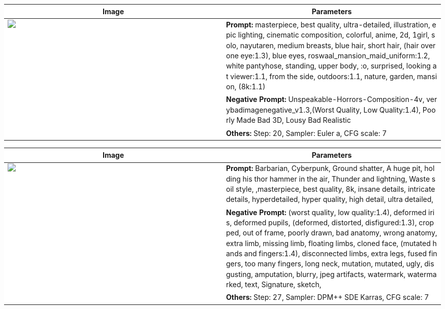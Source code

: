 



<table style="width:100%">
<thead>
<tr>
<th style="width:50%" align="center" >Image</th>
<th style="width:50%" align="center">Parameters</th>
</tr>
</thead>
<tbody>
<tr>
<td style="word-break: break-all;" align="left" rowspan="3"><img src="https://image.civitai.com/xG1nkqKTMzGDvpLrqFT7WA/01bd4cb7-98a9-4e0c-b562-f940ccca3000/width=1536/01bd4cb7-98a9-4e0c-b562-f940ccca3000.jpeg"></td>
<td style="word-break: break-all;" align="left" colspan="1"><b>Prompt:</b> masterpiece, best quality, ultra-detailed, illustration, epic lighting, cinematic composition, colorful, anime, 2d, 1girl, solo, nayutaren, medium breasts, blue hair, short hair, (hair over one eye:1.3), blue eyes, roswaal_mansion_maid_uniform:1.2, white pantyhose, standing, upper body, :o, surprised, looking at viewer:1.1, from the side, outdoors:1.1, nature, garden, mansion, (8k:1.1) <lora:ReZeroRem_v10:0.7> </td>
</tr>
<tr>
<td style="word-break: break-all;" align="left"><b>Negative Prompt:</b> Unspeakable-Horrors-Composition-4v, verybadimagenegative_v1.3,(Worst Quality, Low Quality:1.4), Poorly Made Bad 3D, Lousy Bad Realistic </td>
</tr>
<tr>
<td style="word-break: break-all;" align="left"><b>Others:</b> Step: 20, Sampler: Euler a, CFG scale: 7 </td>
</tr>
</tbody>
</table>





<table style="width:100%">
<thead>
<tr>
<th style="width:50%" align="center" >Image</th>
<th style="width:50%" align="center">Parameters</th>
</tr>
</thead>
<tbody>
<tr>
<td style="word-break: break-all;" align="left" rowspan="3"><img src="https://ocdn.aigodlike.com/img/paintings/1648160168485060608"></td>
<td style="word-break: break-all;" align="left" colspan="1"><b>Prompt:</b> Barbarian, Cyberpunk, Ground shatter, A huge pit, holding his thor hammer in the air, Thunder and lightning, Waste soil style, ,masterpiece, best quality, 8k, insane details, intricate details, hyperdetailed, hyper quality, high detail, ultra detailed, </td>
</tr>
<tr>
<td style="word-break: break-all;" align="left"><b>Negative Prompt:</b> (worst quality, low quality:1.4), deformed iris, deformed pupils, (deformed, distorted, disfigured:1.3), cropped, out of frame, poorly drawn, bad anatomy, wrong anatomy, extra limb, missing limb, floating limbs, cloned face, (mutated hands and fingers:1.4), disconnected limbs, extra legs, fused fingers, too many fingers, long neck, mutation, mutated, ugly, disgusting, amputation, blurry, jpeg artifacts, watermark, watermarked, text, Signature, sketch, </td>
</tr>
<tr>
<td style="word-break: break-all;" align="left"><b>Others:</b> Step: 27, Sampler: DPM++ SDE Karras, CFG scale: 7 </td>
</tr>
</tbody>
</table>
